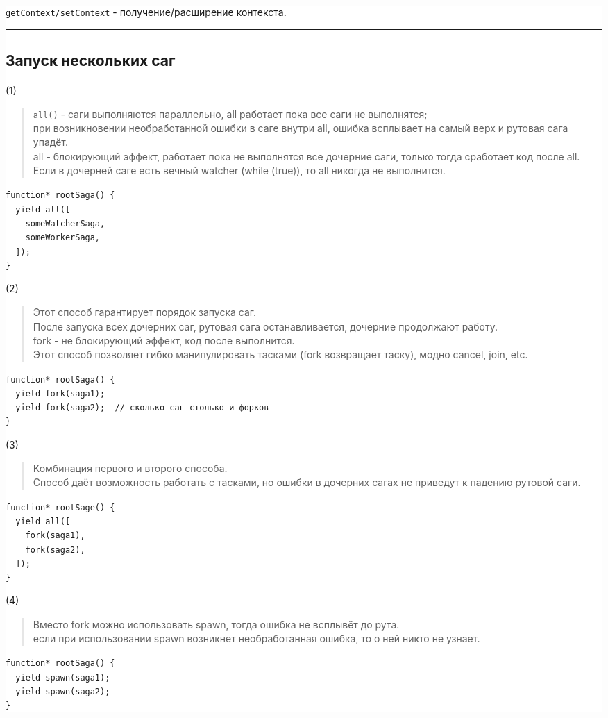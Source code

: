 `getContext/setContext` - получение/расширение контекста.
___

## Запуск нескольких саг

(1)
> `all()` - саги выполняются параллельно, all работает пока все саги не выполнятся;  
> при возникновении необработанной ошибки в саге внутри all, ошибка всплывает на самый верх и рутовая сага упадёт.  
> all - блокирующий эффект, работает пока не выполнятся все дочерние саги, только тогда сработает код после all.  
> Если в дочерней саге есть вечный watcher (while (true)), то all никогда не выполнится.

```
function* rootSaga() {
  yield all([
    someWatcherSaga,
    someWorkerSaga,
  ]);
}
```

(2)
> Этот способ гарантирует порядок запуска саг.  
> После запуска всех дочерних саг, рутовая сага останавливается, дочерние продолжают работу.  
> fork - не блокирующий эффект, код после выполнится.  
> Этот способ позволяет гибко манипулировать тасками (fork возвращает таску), модно cancel, join, etc.

```
function* rootSaga() {
  yield fork(saga1);
  yield fork(saga2);  // сколько саг столько и форков
}
```

(3)
> Комбинация первого и второго способа.  
> Способ даёт возможность работать с тасками, но ошибки в дочерних сагах не приведут к падению рутовой саги.

```
function* rootSage() {
  yield all([
    fork(saga1),
    fork(saga2),
  ]);
}
```

(4)
> Вместо fork можно использовать spawn, тогда ошибка не всплывёт до рута.  
> если при использовании spawn возникнет необработанная ошибка, то о ней никто не узнает.

```
function* rootSaga() {
  yield spawn(saga1);
  yield spawn(saga2);
}
```
